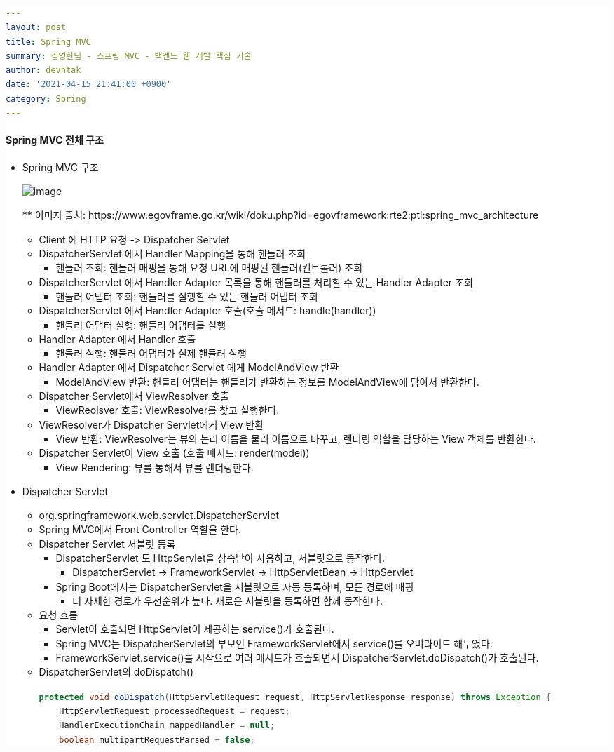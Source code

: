 ```yaml
---
layout: post
title: Spring MVC
summary: 김영한님 - 스프링 MVC - 백엔드 웹 개발 핵심 기술
author: devhtak
date: '2021-04-15 21:41:00 +0900'
category: Spring
---
```


#### Spring MVC 전체 구조

- Spring MVC 구조
  
  ![image](https://user-images.githubusercontent.com/42403023/114796789-b88bf000-9dcc-11eb-9281-8f25cc28a7be.png)
  
  ** 이미지 출처: https://www.egovframe.go.kr/wiki/doku.php?id=egovframework:rte2:ptl:spring_mvc_architecture
  - Client 에 HTTP 요청 -> Dispatcher Servlet
  - DispatcherServlet 에서 Handler Mapping을 통해 핸들러 조회
    - 핸들러 조회: 핸들러 매핑을 통해 요청 URL에 매핑된 핸들러(컨트롤러) 조회
  - DispatcherServlet 에서 Handler Adapter 목록을 통해 핸들러를 처리할 수 있는 Handler Adapter 조회
    - 핸들러 어댑터 조회: 핸들러를 실행할 수 있는 핸들러 어댑터 조회
  - DispatcherServlet 에서 Handler Adapter 호출(호출 메서드: handle(handler))
    - 핸들러 어댑터 실행: 핸들러 어댑터를 실행
  - Handler Adapter 에서 Handler 호출
    - 핸들러 실행: 핸들러 어댑터가 실제 핸들러 실행
  - Handler Adapter 에서 Dispatcher Servlet 에게 ModelAndView 반환
    - ModelAndView 반환: 핸들러 어댑터는 핸들러가 반환하는 정보를 ModelAndView에 담아서 반환한다.
  - Dispatcher Servlet에서 ViewResolver 호출
    - ViewReolsver 호출: ViewResolver를 찾고 실행한다.
  - ViewResolver가 Dispatcher Servlet에게 View 반환
    - View 반환: ViewResolver는 뷰의 논리 이름을 물리 이름으로 바꾸고, 렌더링 역할을 담당하는 View 객체를 반환한다.
  - Dispatcher Servlet이 View 호출 (호출 메서드: render(model))
    - View Rendering: 뷰를 통해서 뷰를 렌더링한다.

- Dispatcher Servlet
  - org.springframework.web.servlet.DispatcherServlet
  - Spring MVC에서 Front Controller 역할을 한다.
  - Dispatcher Servlet 서블릿 등록
    - DispatcherServlet 도 HttpServlet을 상속받아 사용하고, 서블릿으로 동작한다.
      - DispatcherServlet -> FrameworkServlet -> HttpServletBean -> HttpServlet
    - Spring Boot에서는 DispatcherServlet을 서블릿으로 자동 등록하며, 모든 경로에 매핑
      - 더 자세한 경로가 우선순위가 높다. 새로운 서블릿을 등록하면 함께 동작한다.
  - 요청 흐름
    - Servlet이 호출되면 HttpServlet이 제공하는 service()가 호출된다.
    - Spring MVC는 DispatcherServlet의 부모인 FrameworkServlet에서 service()를 오버라이드 해두었다.
    - FrameworkServlet.service()를 시작으로 여러 메서드가 호출되면서 DispatcherServlet.doDispatch()가 호출된다.
  - DispatcherServlet의 doDispatch()
    ```java
    protected void doDispatch(HttpServletRequest request, HttpServletResponse response) throws Exception {
        HttpServletRequest processedRequest = request;
        HandlerExecutionChain mappedHandler = null;
        boolean multipartRequestParsed = false;
